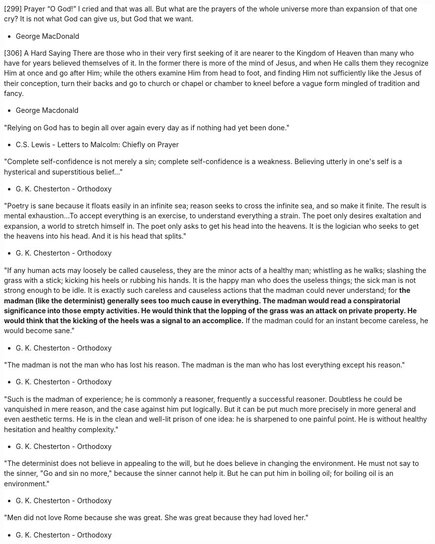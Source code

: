 \[299\] Prayer 
“O God!” I cried and that was all. But what are the prayers of the whole universe more than expansion of that one cry? It is not what God can give us, but God that we want.
- George MacDonald

\[306\] A Hard Saying 
There are those who in their very first seeking of it are nearer to the Kingdom of Heaven than many who have for years believed themselves of it. In the former there is more of the mind of Jesus, and when He calls them they recognize Him at once and go after Him; while the others examine Him from head to foot, and finding Him not sufficiently like the Jesus of their conception, turn their backs and go to church or chapel or chamber to kneel before a vague form mingled of tradition and fancy.
- George Macdonald

"Relying on God has to begin all over again every day as if nothing had yet been done."
- C.S. Lewis -  Letters to Malcolm: Chiefly on Prayer 

"Complete self-confidence is not merely a sin; complete self-confidence is a weakness. Believing utterly in one's self is a hysterical and superstitious belief..."
- G. K. Chesterton - Orthodoxy

"Poetry is sane because it floats easily in an infinite sea; reason seeks to cross the infinite sea, and so make it finite. The result is mental exhaustion...To accept everything is an exercise, to understand everything a strain. The poet only desires exaltation and expansion, a world to stretch himself in. The poet only asks to get his head into the heavens. It is the logician who seeks to get the heavens into his head. And it is his head that splits."
- G. K. Chesterton - Orthodoxy

"If any human acts may loosely be called causeless, they are the minor acts of a healthy man; whistling as he walks; slashing the grass with a stick; kicking his heels or rubbing his hands. It is the happy man who does the useless things; the sick man is not strong enough to be idle. It is exactly such careless and causeless actions that the madman could never understand; for **the madman (like the determinist) generally sees too much cause in everything. The madman would read a conspiratorial significance into those empty activities. He would think that the lopping of the grass was an attack on private property. He would think that the kicking of the heels was a signal to an accomplice.** If the madman could for an instant become careless, he would become sane."
- G. K. Chesterton - Orthodoxy

"The madman is not the man who has lost his reason. The madman is the man who has lost everything except his reason."
- G. K. Chesterton - Orthodoxy

"Such is the madman of experience; he is commonly a reasoner, frequently a successful reasoner. Doubtless he could be vanquished in mere reason, and the case against him put logically. But it can be put much more precisely in more general and even aesthetic terms. He is in the clean and well-lit prison of one idea: he is sharpened to one painful point. He is without healthy hesitation and healthy complexity."
- G. K. Chesterton - Orthodoxy

"The determinist does not believe in appealing to the will, but he does believe in changing the environment. He must not say to the sinner, "Go and sin no more," because the sinner cannot help it. But he can put him in boiling oil; for boiling oil is an environment."
- G. K. Chesterton - Orthodoxy

"Men did not love Rome because she was great. She was great because they had loved her."
- G. K. Chesterton - Orthodoxy
